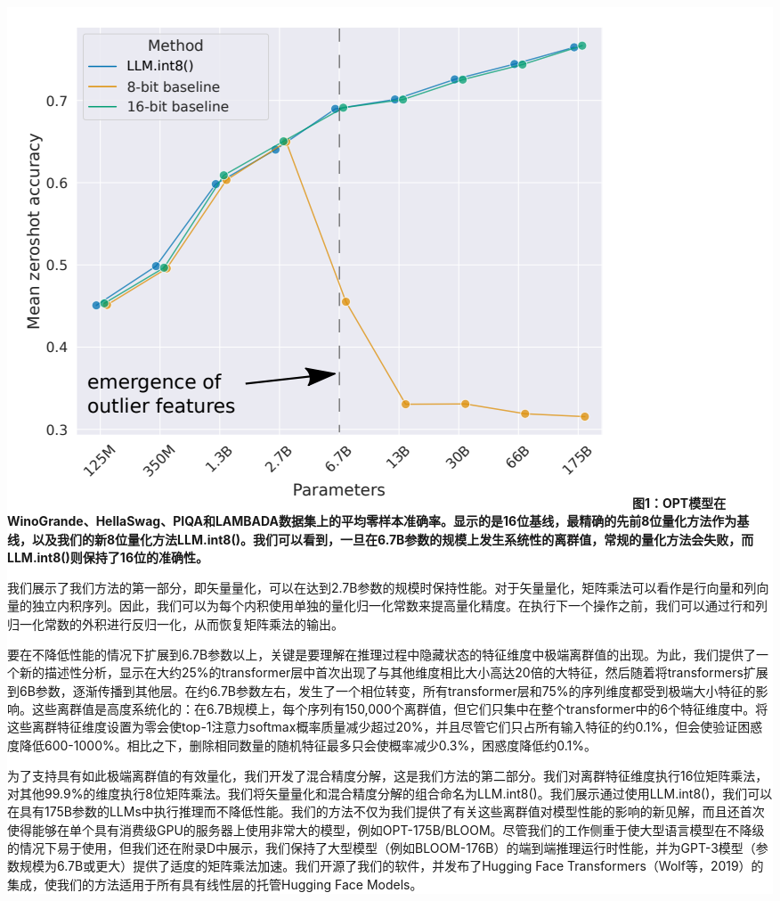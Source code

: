 <a>![](/img/int8/1.png)</a>
**图1：OPT模型在WinoGrande、HellaSwag、PIQA和LAMBADA数据集上的平均零样本准确率。显示的是16位基线，最精确的先前8位量化方法作为基线，以及我们的新8位量化方法LLM.int8()。我们可以看到，一旦在6.7B参数的规模上发生系统性的离群值，常规的量化方法会失败，而LLM.int8()则保持了16位的准确性。**

我们展示了我们方法的第一部分，即矢量量化，可以在达到2.7B参数的规模时保持性能。对于矢量量化，矩阵乘法可以看作是行向量和列向量的独立内积序列。因此，我们可以为每个内积使用单独的量化归一化常数来提高量化精度。在执行下一个操作之前，我们可以通过行和列归一化常数的外积进行反归一化，从而恢复矩阵乘法的输出。

要在不降低性能的情况下扩展到6.7B参数以上，关键是要理解在推理过程中隐藏状态的特征维度中极端离群值的出现。为此，我们提供了一个新的描述性分析，显示在大约25%的transformer层中首次出现了与其他维度相比大小高达20倍的大特征，然后随着将transformers扩展到6B参数，逐渐传播到其他层。在约6.7B参数左右，发生了一个相位转变，所有transformer层和75%的序列维度都受到极端大小特征的影响。这些离群值是高度系统化的：在6.7B规模上，每个序列有150,000个离群值，但它们只集中在整个transformer中的6个特征维度中。将这些离群特征维度设置为零会使top-1注意力softmax概率质量减少超过20%，并且尽管它们只占所有输入特征的约0.1%，但会使验证困惑度降低600-1000%。相比之下，删除相同数量的随机特征最多只会使概率减少0.3%，困惑度降低约0.1%。

为了支持具有如此极端离群值的有效量化，我们开发了混合精度分解，这是我们方法的第二部分。我们对离群特征维度执行16位矩阵乘法，对其他99.9%的维度执行8位矩阵乘法。我们将矢量量化和混合精度分解的组合命名为LLM.int8()。我们展示通过使用LLM.int8()，我们可以在具有175B参数的LLMs中执行推理而不降低性能。我们的方法不仅为我们提供了有关这些离群值对模型性能的影响的新见解，而且还首次使得能够在单个具有消费级GPU的服务器上使用非常大的模型，例如OPT-175B/BLOOM。尽管我们的工作侧重于使大型语言模型在不降级的情况下易于使用，但我们还在附录D中展示，我们保持了大型模型（例如BLOOM-176B）的端到端推理运行时性能，并为GPT-3模型（参数规模为6.7B或更大）提供了适度的矩阵乘法加速。我们开源了我们的软件，并发布了Hugging Face Transformers（Wolf等，2019）的集成，使我们的方法适用于所有具有线性层的托管Hugging Face Models。




